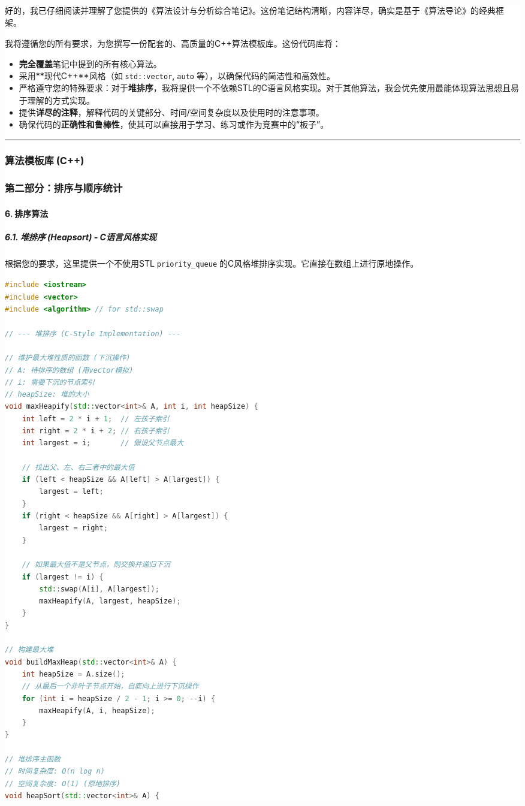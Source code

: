 好的，我已仔细阅读并理解了您提供的《算法设计与分析综合笔记》。这份笔记结构清晰，内容详尽，确实是基于《算法导论》的经典框架。

我将遵循您的所有要求，为您撰写一份配套的、高质量的C++算法模板库。这份代码库将：
*   **完全覆盖**笔记中提到的所有核心算法。
*   采用**现代C++**风格（如 `std::vector`, `auto` 等），以确保代码的简洁性和高效性。
*   严格遵守您的特殊要求：对于**堆排序**，我将提供一个不依赖STL的C语言风格实现。对于其他算法，我会优先使用最能体现算法思想且易于理解的方式实现。
*   提供**详尽的注释**，解释代码的关键部分、时间/空间复杂度以及使用时的注意事项。
*   确保代码的**正确性和鲁棒性**，使其可以直接用于学习、练习或作为竞赛中的“板子”。

---

### **算法模板库 (C++)**

### **第二部分：排序与顺序统计**

#### **6. 排序算法**

##### **6.1. 堆排序 (Heapsort) - C语言风格实现**

根据您的要求，这里提供一个不使用STL `priority_queue` 的C风格堆排序实现。它直接在数组上进行原地操作。

```cpp
#include <iostream>
#include <vector>
#include <algorithm> // for std::swap

// --- 堆排序 (C-Style Implementation) ---

// 维护最大堆性质的函数 (下沉操作)
// A: 待排序的数组 (用vector模拟)
// i: 需要下沉的节点索引
// heapSize: 堆的大小
void maxHeapify(std::vector<int>& A, int i, int heapSize) {
    int left = 2 * i + 1;  // 左孩子索引
    int right = 2 * i + 2; // 右孩子索引
    int largest = i;       // 假设父节点最大

    // 找出父、左、右三者中的最大值
    if (left < heapSize && A[left] > A[largest]) {
        largest = left;
    }
    if (right < heapSize && A[right] > A[largest]) {
        largest = right;
    }

    // 如果最大值不是父节点，则交换并递归下沉
    if (largest != i) {
        std::swap(A[i], A[largest]);
        maxHeapify(A, largest, heapSize);
    }
}

// 构建最大堆
void buildMaxHeap(std::vector<int>& A) {
    int heapSize = A.size();
    // 从最后一个非叶子节点开始，自底向上进行下沉操作
    for (int i = heapSize / 2 - 1; i >= 0; --i) {
        maxHeapify(A, i, heapSize);
    }
}

// 堆排序主函数
// 时间复杂度: O(n log n)
// 空间复杂度: O(1) (原地排序)
void heapSort(std::vector<int>& A) {
```